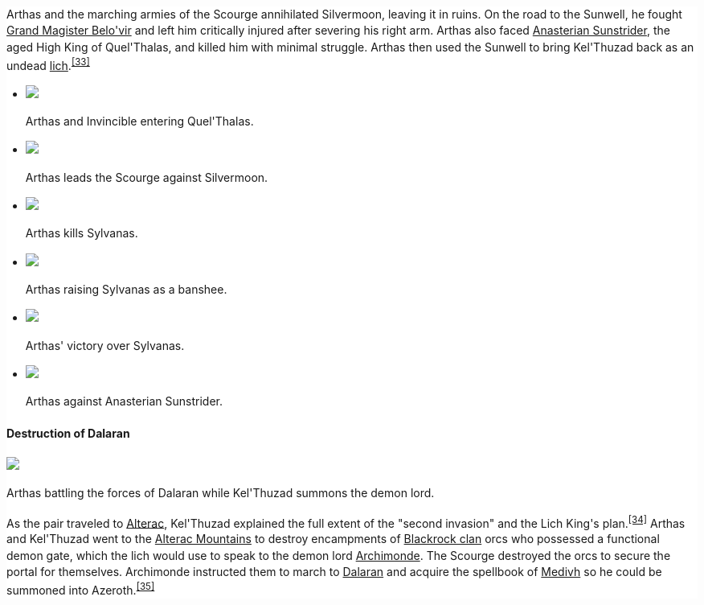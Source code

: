 Arthas and the marching armies of the Scourge annihilated Silvermoon, leaving it in ruins. On the road to the Sunwell, he fought [Grand Magister Belo'vir](https://wowpedia.fandom.com/wiki/Grand_Magister_Belo%27vir "Grand Magister Belo'vir") and left him critically injured after severing his right arm. Arthas also faced [Anasterian Sunstrider](https://wowpedia.fandom.com/wiki/Anasterian_Sunstrider "Anasterian Sunstrider"), the aged High King of Quel'Thalas, and killed him with minimal struggle. Arthas then used the Sunwell to bring Kel'Thuzad back as an undead [lich](https://wowpedia.fandom.com/wiki/Lich "Lich").<sup id="cite_ref-33"><a href="https://wowpedia.fandom.com/wiki/Arthas_Menethil#cite_note-33">[33]</a></sup>

-   [![](https://static.wikia.nocookie.net/wowpedia/images/f/fb/The_First_to_Fall_Arthas.jpg/revision/latest/scale-to-width-down/120?cb=20181212010246)](https://static.wikia.nocookie.net/wowpedia/images/f/fb/The_First_to_Fall_Arthas.jpg/revision/latest?cb=20181212010246)
    
    Arthas and Invincible entering Quel'Thalas.
    
-   [![](https://static.wikia.nocookie.net/wowpedia/images/5/5e/Path_of_the_Damned_TCG.jpg/revision/latest/scale-to-width-down/120?cb=20140430144544)](https://static.wikia.nocookie.net/wowpedia/images/5/5e/Path_of_the_Damned_TCG.jpg/revision/latest?cb=20140430144544)
    
    Arthas leads the Scourge against Silvermoon.
    

-   [![](https://static.wikia.nocookie.net/wowpedia/images/c/c0/Arthas_kills_Sylvanas.jpg/revision/latest/scale-to-width-down/120?cb=20220930220604)](https://static.wikia.nocookie.net/wowpedia/images/c/c0/Arthas_kills_Sylvanas.jpg/revision/latest?cb=20220930220604)
    
    Arthas kills Sylvanas.
    
-   [![](https://static.wikia.nocookie.net/wowpedia/images/0/0f/Bansheeritual.jpg/revision/latest/scale-to-width-down/83?cb=20080909061448)](https://static.wikia.nocookie.net/wowpedia/images/0/0f/Bansheeritual.jpg/revision/latest?cb=20080909061448)
    
    Arthas raising Sylvanas as a banshee.
    

-   [![](https://static.wikia.nocookie.net/wowpedia/images/a/a7/Arthas_defeats_Sylvanas.jpg/revision/latest/scale-to-width-down/90?cb=20180328211828)](https://static.wikia.nocookie.net/wowpedia/images/a/a7/Arthas_defeats_Sylvanas.jpg/revision/latest?cb=20180328211828)
    
    Arthas' victory over Sylvanas.
    
-   [![](https://static.wikia.nocookie.net/wowpedia/images/e/e6/Anasterian_vs_Arthas.jpg/revision/latest/scale-to-width-down/120?cb=20220705195545)](https://static.wikia.nocookie.net/wowpedia/images/e/e6/Anasterian_vs_Arthas.jpg/revision/latest?cb=20220705195545)
    
    Arthas against Anasterian Sunstrider.
    

#### Destruction of Dalaran

[![](https://static.wikia.nocookie.net/wowpedia/images/9/9b/Warcraft_III_Reforged_-_Arthas_and_Archimonde_-_Arthas.jpg/revision/latest/scale-to-width-down/140?cb=20220625185702)](https://static.wikia.nocookie.net/wowpedia/images/9/9b/Warcraft_III_Reforged_-_Arthas_and_Archimonde_-_Arthas.jpg/revision/latest?cb=20220625185702)

Arthas battling the forces of Dalaran while Kel'Thuzad summons the demon lord.

As the pair traveled to [Alterac](https://wowpedia.fandom.com/wiki/Alterac_Mountains "Alterac Mountains"), Kel'Thuzad explained the full extent of the "second invasion" and the Lich King's plan.<sup id="cite_ref-34"><a href="https://wowpedia.fandom.com/wiki/Arthas_Menethil#cite_note-34">[34]</a></sup> Arthas and Kel'Thuzad went to the [Alterac Mountains](https://wowpedia.fandom.com/wiki/Alterac_Mountains "Alterac Mountains") to destroy encampments of [Blackrock clan](https://wowpedia.fandom.com/wiki/Blackrock_clan "Blackrock clan") orcs who possessed a functional demon gate, which the lich would use to speak to the demon lord [Archimonde](https://wowpedia.fandom.com/wiki/Archimonde_the_Defiler "Archimonde the Defiler"). The Scourge destroyed the orcs to secure the portal for themselves. Archimonde instructed them to march to [Dalaran](https://wowpedia.fandom.com/wiki/Dalaran "Dalaran") and acquire the spellbook of [Medivh](https://wowpedia.fandom.com/wiki/Medivh "Medivh") so he could be summoned into Azeroth.<sup id="cite_ref-35"><a href="https://wowpedia.fandom.com/wiki/Arthas_Menethil#cite_note-35">[35]</a></sup>

